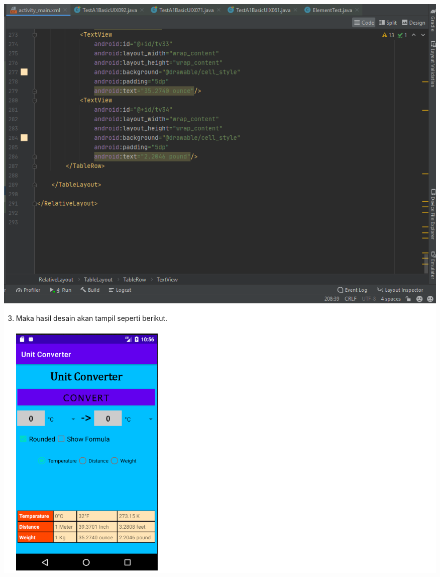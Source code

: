 <img src="img/langkah45.png"> <br>

3. Maka hasil desain akan tampil seperti berikut.<br><br>
 <img src="img/langkah46.png"> <br>